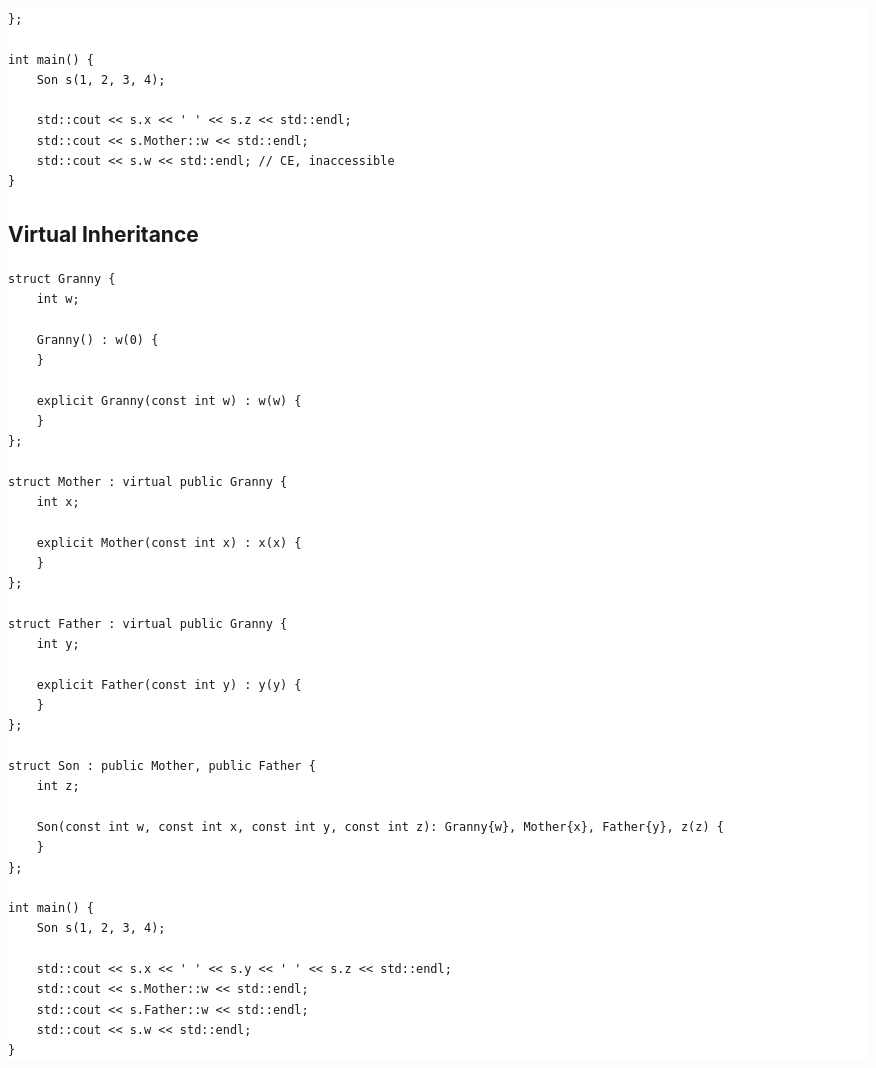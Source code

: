 ```
};

int main() {
    Son s(1, 2, 3, 4);

    std::cout << s.x << ' ' << s.z << std::endl;
    std::cout << s.Mother::w << std::endl;
    std::cout << s.w << std::endl; // CE, inaccessible
}
```

## Virtual Inheritance
```
struct Granny {
    int w;

    Granny() : w(0) {
    }

    explicit Granny(const int w) : w(w) {
    }
};

struct Mother : virtual public Granny {
    int x;

    explicit Mother(const int x) : x(x) {
    }
};

struct Father : virtual public Granny {
    int y;

    explicit Father(const int y) : y(y) {
    }
};

struct Son : public Mother, public Father {
    int z;

    Son(const int w, const int x, const int y, const int z): Granny{w}, Mother{x}, Father{y}, z(z) {
    }
};

int main() {
    Son s(1, 2, 3, 4);

    std::cout << s.x << ' ' << s.y << ' ' << s.z << std::endl;
    std::cout << s.Mother::w << std::endl;
    std::cout << s.Father::w << std::endl;
    std::cout << s.w << std::endl;
}
```
